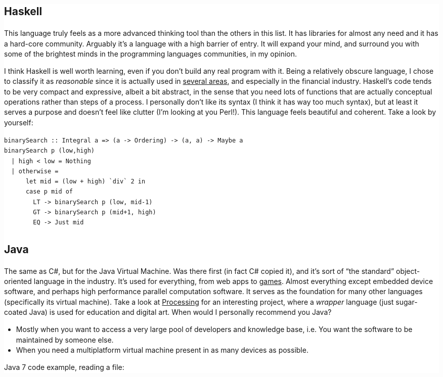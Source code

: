 Haskell
-------

This language truly feels as a more advanced thinking tool than the
others in this list. It has libraries for almost any need and it has a
hard-core community. Arguably it’s a language with a high barrier of
entry. It will expand your mind, and surround you with some of the
brightest minds in the programming languages communities, in my opinion.

I think Haskell is well worth learning, even if you don’t build any real
program with it. Being a relatively obscure language, I chose to
classify it as *reasonable* since it is actually used in [several
areas](http://www.haskell.org/haskellwiki/Haskell_in_industry), and
especially in the financial industry. Haskell’s code tends to be very
compact and expressive, albeit a bit abstract, in the sense that you
need lots of functions that are actually conceptual operations rather
than steps of a process. I personally don’t like its syntax (I think it
has way too much syntax), but at least it serves a purpose and doesn’t
feel like clutter (I’m looking at you Perl!). This language feels
beautiful and coherent. Take a look by yourself:

    binarySearch :: Integral a => (a -> Ordering) -> (a, a) -> Maybe a
    binarySearch p (low,high)
      | high < low = Nothing
      | otherwise =
          let mid = (low + high) `div` 2 in
          case p mid of
            LT -> binarySearch p (low, mid-1)
            GT -> binarySearch p (mid+1, high)
            EQ -> Just mid

Java
----

The same as C\#, but for the Java Virtual Machine. Was there first (in
fact C\# copied it), and it’s sort of “the standard” object-oriented
language in the industry. It’s used for everything, from web apps to
[games](https://minecraft.net/). Almost everything except embedded
device software, and perhaps high performance parallel computation
software. It serves as the foundation for many other languages
(specifically its virtual machine). Take a look at
[Processing](http://processing.org) for an interesting project, where a
*wrapper* language (just sugar-coated Java) is used for education and
digital art. When would I personally recommend you Java?

-   Mostly when you want to access a very large pool of developers and
    knowledge base, i.e. You want the software to be maintained by
    someone else.
-   When you need a multiplatform virtual machine present in as many
    devices as possible.

Java 7 code example, reading a file:
